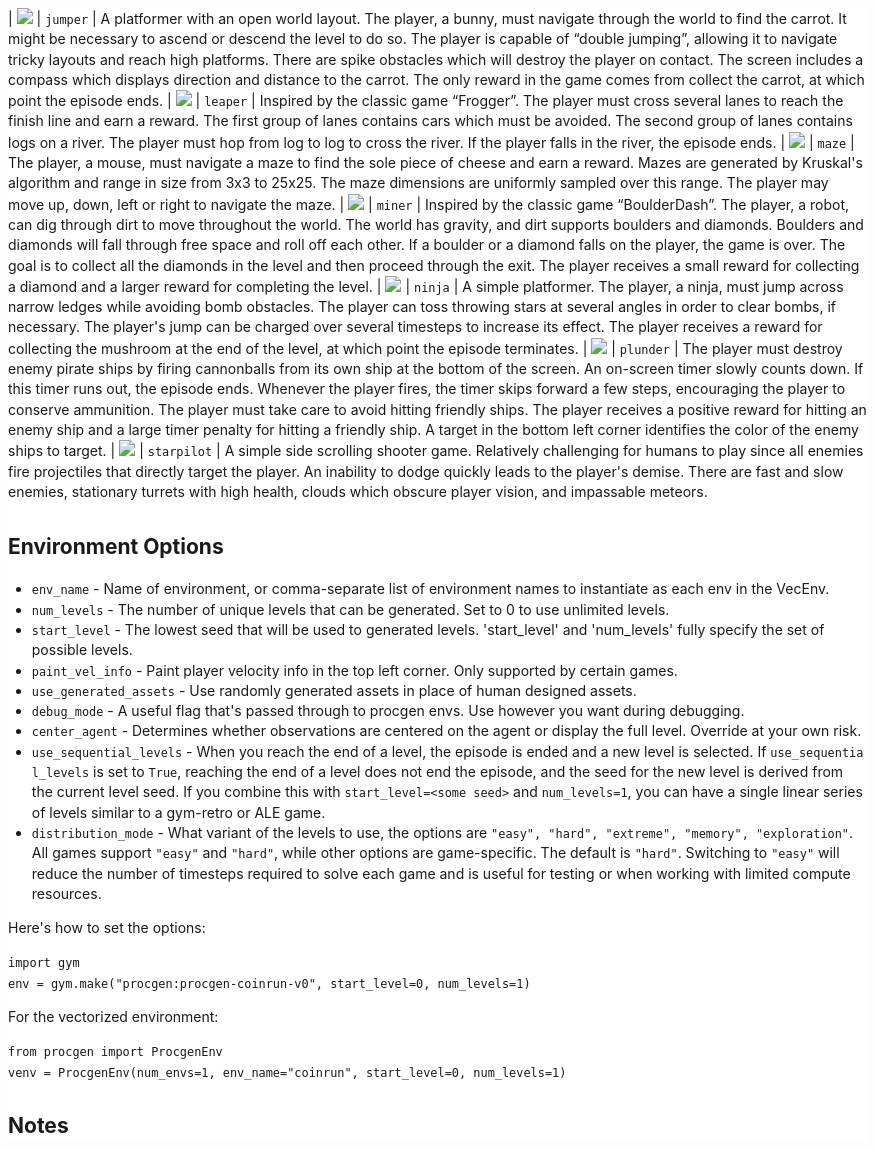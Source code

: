 | <img src="https://raw.githubusercontent.com/openai/procgen/master/screenshots/jumper.png" width="200px"> | `jumper` | A platformer with an open world layout. The player, a bunny, must navigate through the world to find the carrot. It might be necessary to ascend or descend the level to do so. The player is capable of “double jumping”, allowing it to navigate tricky layouts and reach high platforms. There are spike obstacles which will destroy the player on contact. The screen includes a compass which displays direction and distance to the carrot. The only reward in the game comes from collect the carrot, at which point the episode ends.
| <img src="https://raw.githubusercontent.com/openai/procgen/master/screenshots/leaper.png" width="200px"> | `leaper` | Inspired by the classic game “Frogger”. The player must cross several lanes to reach the finish line and earn a reward. The first group of lanes contains cars which must be avoided. The second group of lanes contains logs on a river. The player must hop from log to log to cross the river. If the player falls in the river, the episode ends.
| <img src="https://raw.githubusercontent.com/openai/procgen/master/screenshots/maze.png" width="200px"> | `maze` | The player, a mouse, must navigate a maze to find the sole piece of cheese and earn a reward. Mazes are generated by Kruskal's algorithm and range in size from 3x3 to 25x25. The maze dimensions are uniformly sampled over this range. The player may move up, down, left or right to navigate the maze.
| <img src="https://raw.githubusercontent.com/openai/procgen/master/screenshots/miner.png" width="200px"> | `miner` | Inspired by the classic game “BoulderDash”. The player, a robot, can dig through dirt to move throughout the world. The world has gravity, and dirt supports boulders and diamonds. Boulders and diamonds will fall through free space and roll off each other. If a boulder or a diamond falls on the player, the game is over. The goal is to collect all the diamonds in the level and then proceed through the exit. The player receives a small reward for collecting a diamond and a larger reward for completing the level.
| <img src="https://raw.githubusercontent.com/openai/procgen/master/screenshots/ninja.png" width="200px"> | `ninja` | A simple platformer. The player, a ninja, must jump across narrow ledges while avoiding bomb obstacles. The player can toss throwing stars at several angles in order to clear bombs, if necessary. The player's jump can be charged over several timesteps to increase its effect. The player receives a reward for collecting the mushroom at the end of the level, at which point the episode terminates.
| <img src="https://raw.githubusercontent.com/openai/procgen/master/screenshots/plunder.png" width="200px"> | `plunder` | The player must destroy enemy pirate ships by firing cannonballs from its own ship at the bottom of the screen. An on-screen timer slowly counts down. If this timer runs out, the episode ends. Whenever the player fires, the timer skips forward a few steps, encouraging the player to conserve ammunition. The player must take care to avoid hitting friendly ships. The player receives a positive reward for hitting an enemy ship and a large timer penalty for hitting a friendly ship. A target in the bottom left corner identifies the color of the enemy ships to target.
| <img src="https://raw.githubusercontent.com/openai/procgen/master/screenshots/starpilot.png" width="200px"> | `starpilot` | A simple side scrolling shooter game. Relatively challenging for humans to play since all enemies fire projectiles that directly target the player. An inability to dodge quickly leads to the player's demise. There are fast and slow enemies, stationary turrets with high health, clouds which obscure player vision, and impassable meteors.

## Environment Options

* `env_name` - Name of environment, or comma-separate list of environment names to instantiate as each env in the VecEnv.
* `num_levels` - The number of unique levels that can be generated. Set to 0 to use unlimited levels.
* `start_level` - The lowest seed that will be used to generated levels. 'start_level' and 'num_levels' fully specify the set of possible levels.
* `paint_vel_info` - Paint player velocity info in the top left corner. Only supported by certain games.
* `use_generated_assets` - Use randomly generated assets in place of human designed assets.
* `debug_mode` - A useful flag that's passed through to procgen envs. Use however you want during debugging.
* `center_agent` - Determines whether observations are centered on the agent or display the full level. Override at your own risk.
* `use_sequential_levels` - When you reach the end of a level, the episode is ended and a new level is selected.  If `use_sequential_levels` is set to `True`, reaching the end of a level does not end the episode, and the seed for the new level is derived from the current level seed.  If you combine this with `start_level=<some seed>` and `num_levels=1`, you can have a single linear series of levels similar to a gym-retro or ALE game.
* `distribution_mode` - What variant of the levels to use, the options are `"easy", "hard", "extreme", "memory", "exploration"`.  All games support `"easy"` and `"hard"`, while other options are game-specific.  The default is `"hard"`.  Switching to `"easy"` will reduce the number of timesteps required to solve each game and is useful for testing or when working with limited compute resources.

Here's how to set the options:

```
import gym
env = gym.make("procgen:procgen-coinrun-v0", start_level=0, num_levels=1)
```

For the vectorized environment:

```
from procgen import ProcgenEnv
venv = ProcgenEnv(num_envs=1, env_name="coinrun", start_level=0, num_levels=1)
```

## Notes
